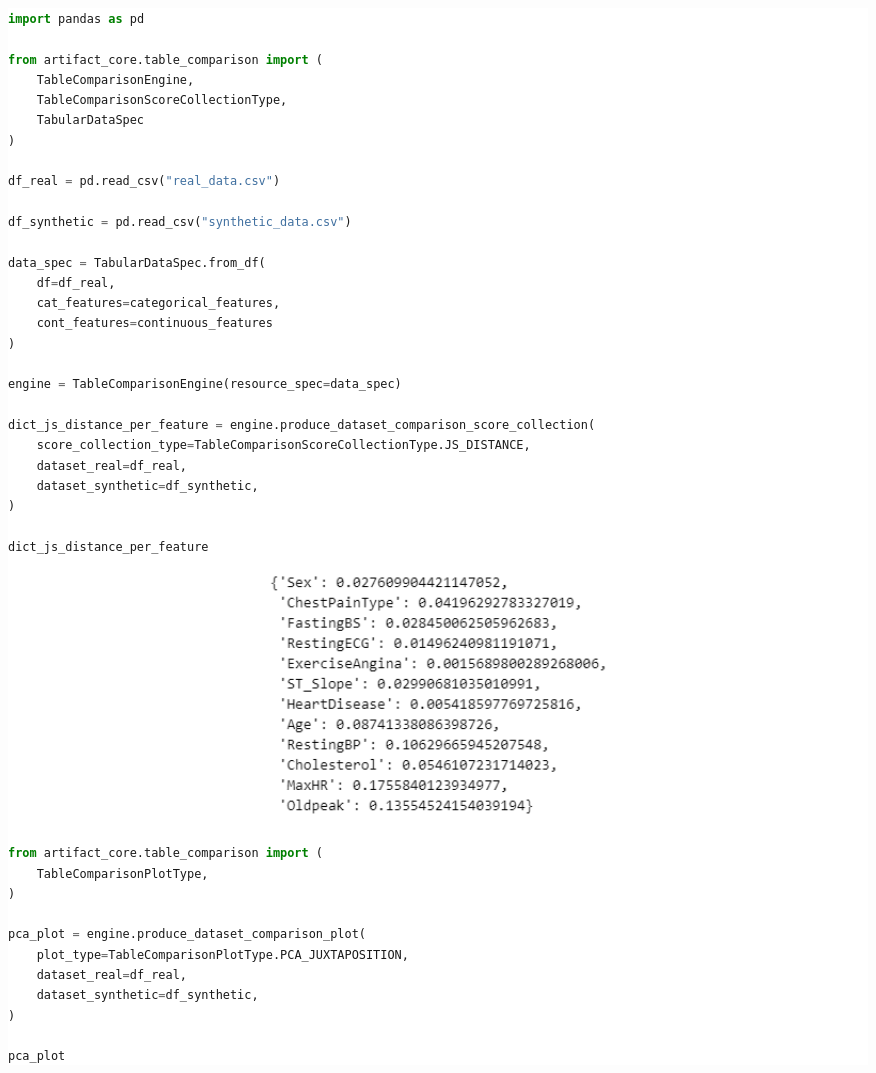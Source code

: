 ```python
import pandas as pd

from artifact_core.table_comparison import (
    TableComparisonEngine,
    TableComparisonScoreCollectionType,
    TabularDataSpec
)

df_real = pd.read_csv("real_data.csv")

df_synthetic = pd.read_csv("synthetic_data.csv")

data_spec = TabularDataSpec.from_df(
    df=df_real, 
    cat_features=categorical_features, 
    cont_features=continuous_features
)

engine = TableComparisonEngine(resource_spec=data_spec)

dict_js_distance_per_feature = engine.produce_dataset_comparison_score_collection(
    score_collection_type=TableComparisonScoreCollectionType.JS_DISTANCE,
    dataset_real=df_real,
    dataset_synthetic=df_synthetic,
)

dict_js_distance_per_feature
```

<p align="center">
  <img src="../../assets/js.png" width="350" alt="JS Distance Artifact">
</p>

```python
from artifact_core.table_comparison import (
    TableComparisonPlotType,
)

pca_plot = engine.produce_dataset_comparison_plot(
    plot_type=TableComparisonPlotType.PCA_JUXTAPOSITION,
    dataset_real=df_real,
    dataset_synthetic=df_synthetic,
)

pca_plot
```

